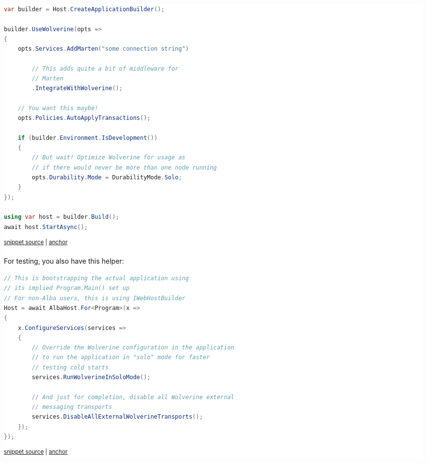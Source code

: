 
<a id='snippet-sample_configuring_the_solo_mode'></a>
```cs
var builder = Host.CreateApplicationBuilder();

builder.UseWolverine(opts =>
{
    opts.Services.AddMarten("some connection string")

        // This adds quite a bit of middleware for
        // Marten
        .IntegrateWithWolverine();

    // You want this maybe!
    opts.Policies.AutoApplyTransactions();

    if (builder.Environment.IsDevelopment())
    {
        // But wait! Optimize Wolverine for usage as
        // if there would never be more than one node running
        opts.Durability.Mode = DurabilityMode.Solo;
    }
});

using var host = builder.Build();
await host.StartAsync();
```
<sup><a href='https://github.com/JasperFx/wolverine/blob/main/src/Samples/DocumentationSamples/DurabilityModes.cs#L55-L82' title='Snippet source file'>snippet source</a> | <a href='#snippet-sample_configuring_the_solo_mode' title='Start of snippet'>anchor</a></sup>


For testing, you also have this helper:


<a id='snippet-sample_using_run_wolverine_in_solo_mode_with_extension'></a>
```cs
// This is bootstrapping the actual application using
// its implied Program.Main() set up
// For non-Alba users, this is using IWebHostBuilder 
Host = await AlbaHost.For<Program>(x =>
{
    x.ConfigureServices(services =>
    {
        // Override the Wolverine configuration in the application
        // to run the application in "solo" mode for faster
        // testing cold starts
        services.RunWolverineInSoloMode();

        // And just for completion, disable all Wolverine external 
        // messaging transports
        services.DisableAllExternalWolverineTransports();
    });
});
```
<sup><a href='https://github.com/JasperFx/wolverine/blob/main/src/Http/Wolverine.Http.Tests/IntegrationContext.cs#L28-L48' title='Snippet source file'>snippet source</a> | <a href='#snippet-sample_using_run_wolverine_in_solo_mode_with_extension' title='Start of snippet'>anchor</a></sup>
